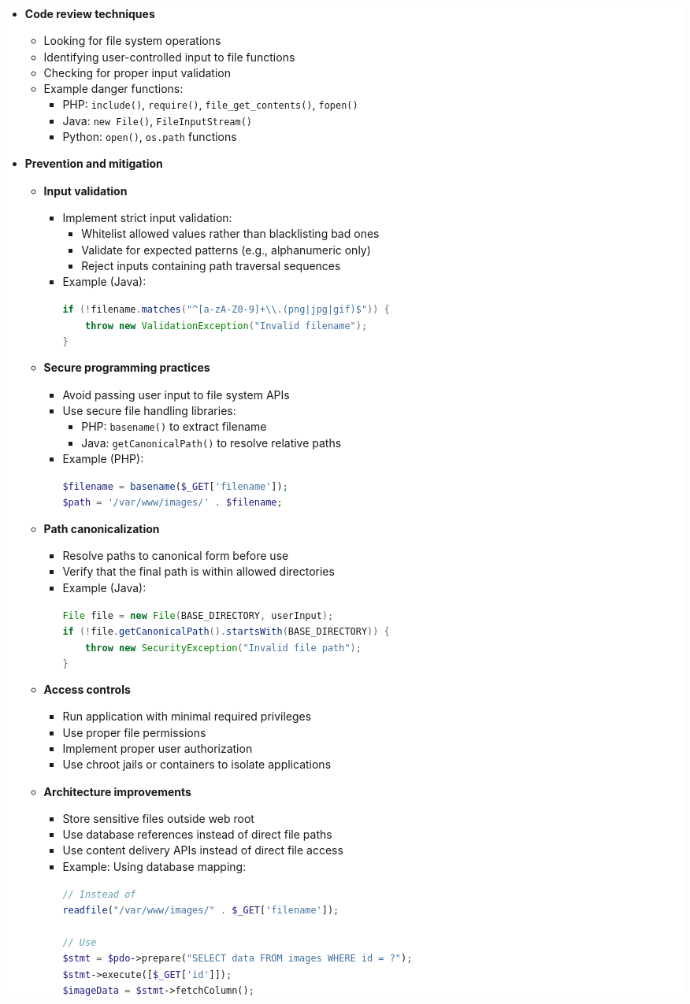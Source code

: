   - **Code review techniques**
    - Looking for file system operations
    - Identifying user-controlled input to file functions
    - Checking for proper input validation
    - Example danger functions:
      - PHP: `include()`, `require()`, `file_get_contents()`, `fopen()`
      - Java: `new File()`, `FileInputStream()`
      - Python: `open()`, `os.path` functions

- **Prevention and mitigation**
  
  - **Input validation**
    - Implement strict input validation:
      - Whitelist allowed values rather than blacklisting bad ones
      - Validate for expected patterns (e.g., alphanumeric only)
      - Reject inputs containing path traversal sequences
    - Example (Java):
      ```java
      if (!filename.matches("^[a-zA-Z0-9]+\\.(png|jpg|gif)$")) {
          throw new ValidationException("Invalid filename");
      }
      ```
  
  - **Secure programming practices**
    - Avoid passing user input to file system APIs
    - Use secure file handling libraries:
      - PHP: `basename()` to extract filename
      - Java: `getCanonicalPath()` to resolve relative paths
    - Example (PHP):
      ```php
      $filename = basename($_GET['filename']);
      $path = '/var/www/images/' . $filename;
      ```
  
  - **Path canonicalization**
    - Resolve paths to canonical form before use
    - Verify that the final path is within allowed directories
    - Example (Java):
      ```java
      File file = new File(BASE_DIRECTORY, userInput);
      if (!file.getCanonicalPath().startsWith(BASE_DIRECTORY)) {
          throw new SecurityException("Invalid file path");
      }
      ```
  
  - **Access controls**
    - Run application with minimal required privileges
    - Use proper file permissions
    - Implement proper user authorization
    - Use chroot jails or containers to isolate applications
  
  - **Architecture improvements**
    - Store sensitive files outside web root
    - Use database references instead of direct file paths
    - Use content delivery APIs instead of direct file access
    - Example: Using database mapping:
      ```php
      // Instead of
      readfile("/var/www/images/" . $_GET['filename']);
      
      // Use
      $stmt = $pdo->prepare("SELECT data FROM images WHERE id = ?");
      $stmt->execute([$_GET['id']]);
      $imageData = $stmt->fetchColumn();
      ```
